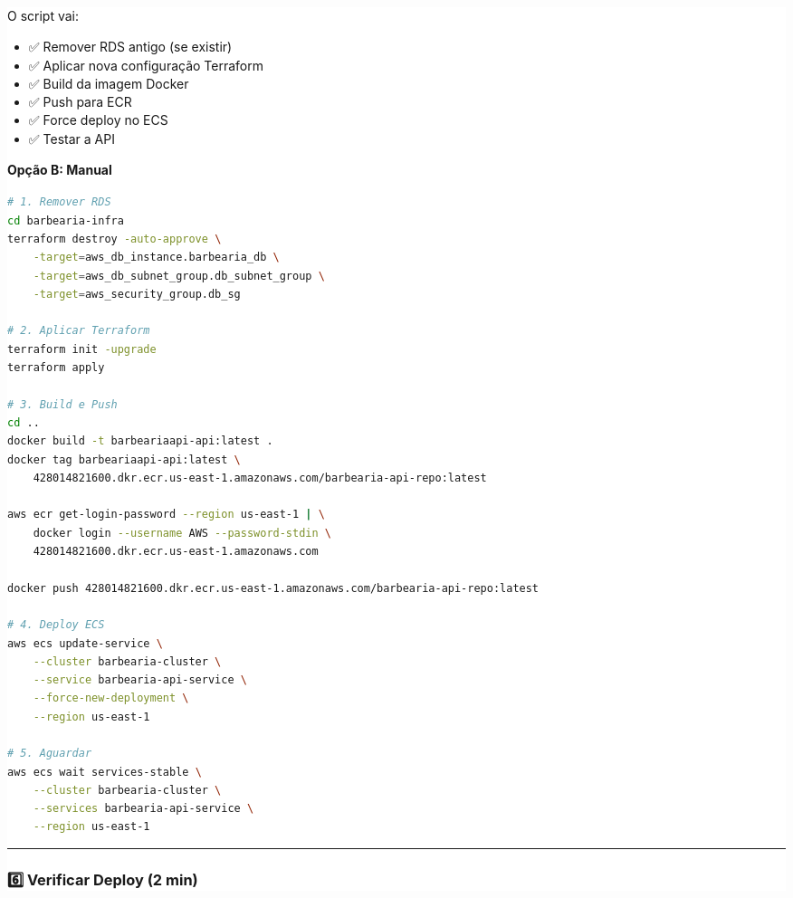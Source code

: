 O script vai:

- ✅ Remover RDS antigo (se existir)
- ✅ Aplicar nova configuração Terraform
- ✅ Build da imagem Docker
- ✅ Push para ECR
- ✅ Force deploy no ECS
- ✅ Testar a API

**Opção B: Manual**

```bash
# 1. Remover RDS
cd barbearia-infra
terraform destroy -auto-approve \
    -target=aws_db_instance.barbearia_db \
    -target=aws_db_subnet_group.db_subnet_group \
    -target=aws_security_group.db_sg

# 2. Aplicar Terraform
terraform init -upgrade
terraform apply

# 3. Build e Push
cd ..
docker build -t barbeariaapi-api:latest .
docker tag barbeariaapi-api:latest \
    428014821600.dkr.ecr.us-east-1.amazonaws.com/barbearia-api-repo:latest

aws ecr get-login-password --region us-east-1 | \
    docker login --username AWS --password-stdin \
    428014821600.dkr.ecr.us-east-1.amazonaws.com

docker push 428014821600.dkr.ecr.us-east-1.amazonaws.com/barbearia-api-repo:latest

# 4. Deploy ECS
aws ecs update-service \
    --cluster barbearia-cluster \
    --service barbearia-api-service \
    --force-new-deployment \
    --region us-east-1

# 5. Aguardar
aws ecs wait services-stable \
    --cluster barbearia-cluster \
    --services barbearia-api-service \
    --region us-east-1
```

---

### 6️⃣ Verificar Deploy (2 min)
